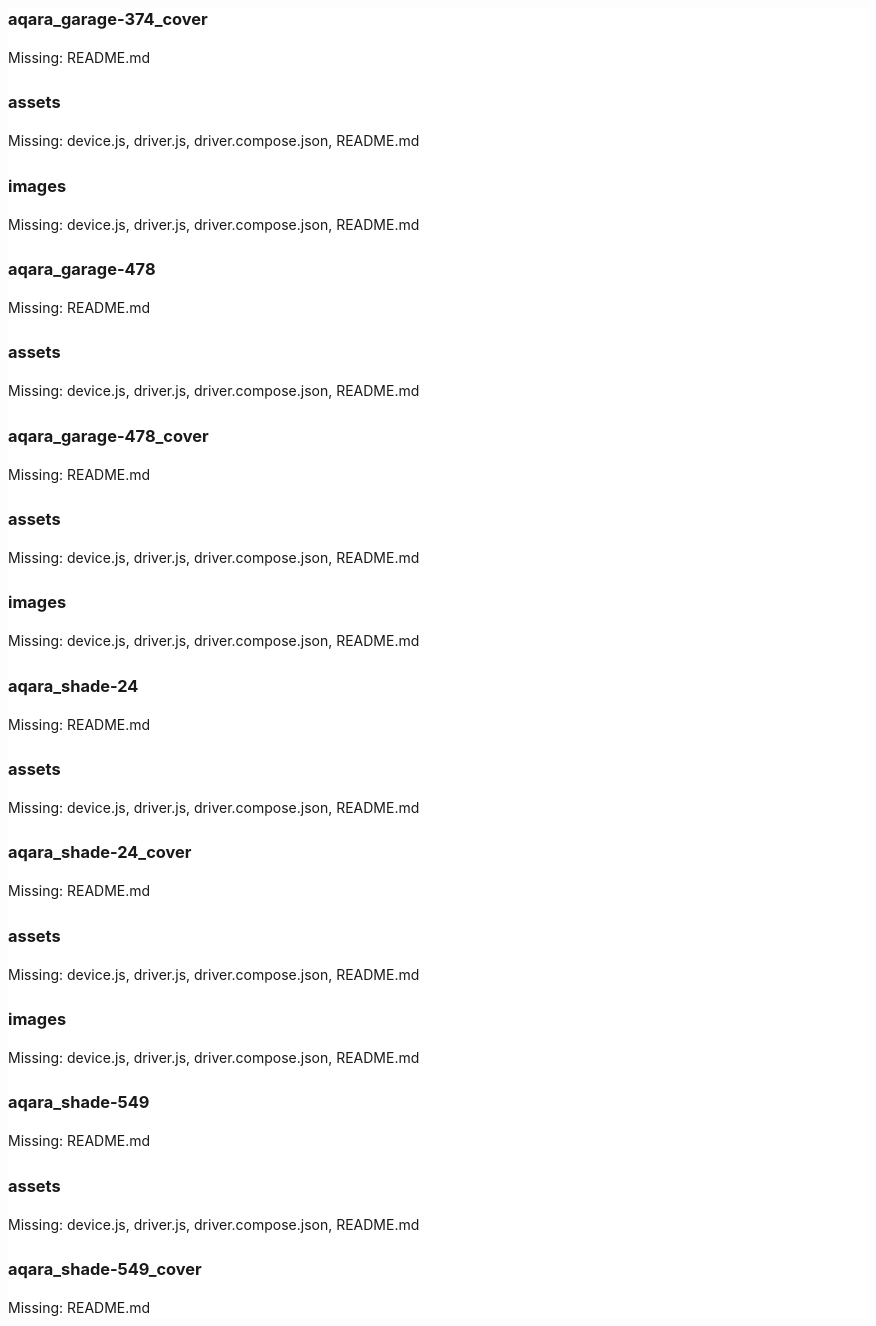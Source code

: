 ### aqara_garage-374_cover
Missing: README.md

### assets
Missing: device.js, driver.js, driver.compose.json, README.md

### images
Missing: device.js, driver.js, driver.compose.json, README.md

### aqara_garage-478
Missing: README.md

### assets
Missing: device.js, driver.js, driver.compose.json, README.md

### aqara_garage-478_cover
Missing: README.md

### assets
Missing: device.js, driver.js, driver.compose.json, README.md

### images
Missing: device.js, driver.js, driver.compose.json, README.md

### aqara_shade-24
Missing: README.md

### assets
Missing: device.js, driver.js, driver.compose.json, README.md

### aqara_shade-24_cover
Missing: README.md

### assets
Missing: device.js, driver.js, driver.compose.json, README.md

### images
Missing: device.js, driver.js, driver.compose.json, README.md

### aqara_shade-549
Missing: README.md

### assets
Missing: device.js, driver.js, driver.compose.json, README.md

### aqara_shade-549_cover
Missing: README.md

